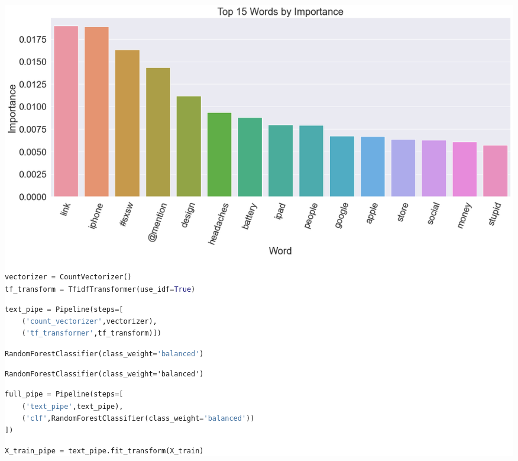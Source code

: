 ![png](Tweet_Analysis_files/Tweet_Analysis_84_0.png)
    



```python
vectorizer = CountVectorizer()
tf_transform = TfidfTransformer(use_idf=True)
```


```python
text_pipe = Pipeline(steps=[
    ('count_vectorizer',vectorizer),
    ('tf_transformer',tf_transform)])
```


```python
RandomForestClassifier(class_weight='balanced')
```




    RandomForestClassifier(class_weight='balanced')




```python
full_pipe = Pipeline(steps=[
    ('text_pipe',text_pipe),
    ('clf',RandomForestClassifier(class_weight='balanced'))
])
```


```python
X_train_pipe = text_pipe.fit_transform(X_train)
```
